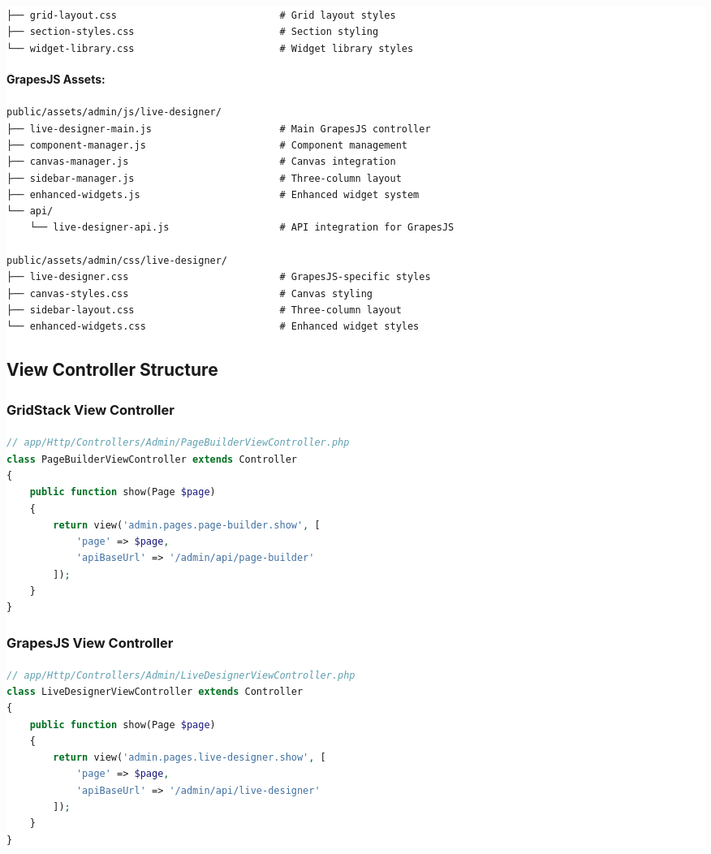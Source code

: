 ```
├── grid-layout.css                            # Grid layout styles
├── section-styles.css                         # Section styling
└── widget-library.css                         # Widget library styles
```

#### **GrapesJS Assets:**
```
public/assets/admin/js/live-designer/
├── live-designer-main.js                      # Main GrapesJS controller
├── component-manager.js                       # Component management
├── canvas-manager.js                          # Canvas integration
├── sidebar-manager.js                         # Three-column layout
├── enhanced-widgets.js                        # Enhanced widget system
└── api/
    └── live-designer-api.js                   # API integration for GrapesJS

public/assets/admin/css/live-designer/
├── live-designer.css                          # GrapesJS-specific styles  
├── canvas-styles.css                          # Canvas styling
├── sidebar-layout.css                         # Three-column layout
└── enhanced-widgets.css                       # Enhanced widget styles
```

## **View Controller Structure**

### **GridStack View Controller**
```php
// app/Http/Controllers/Admin/PageBuilderViewController.php
class PageBuilderViewController extends Controller
{
    public function show(Page $page)
    {
        return view('admin.pages.page-builder.show', [
            'page' => $page,
            'apiBaseUrl' => '/admin/api/page-builder'
        ]);
    }
}
```

### **GrapesJS View Controller**
```php
// app/Http/Controllers/Admin/LiveDesignerViewController.php
class LiveDesignerViewController extends Controller
{
    public function show(Page $page)
    {
        return view('admin.pages.live-designer.show', [
            'page' => $page,
            'apiBaseUrl' => '/admin/api/live-designer'
        ]);
    }
}
```
